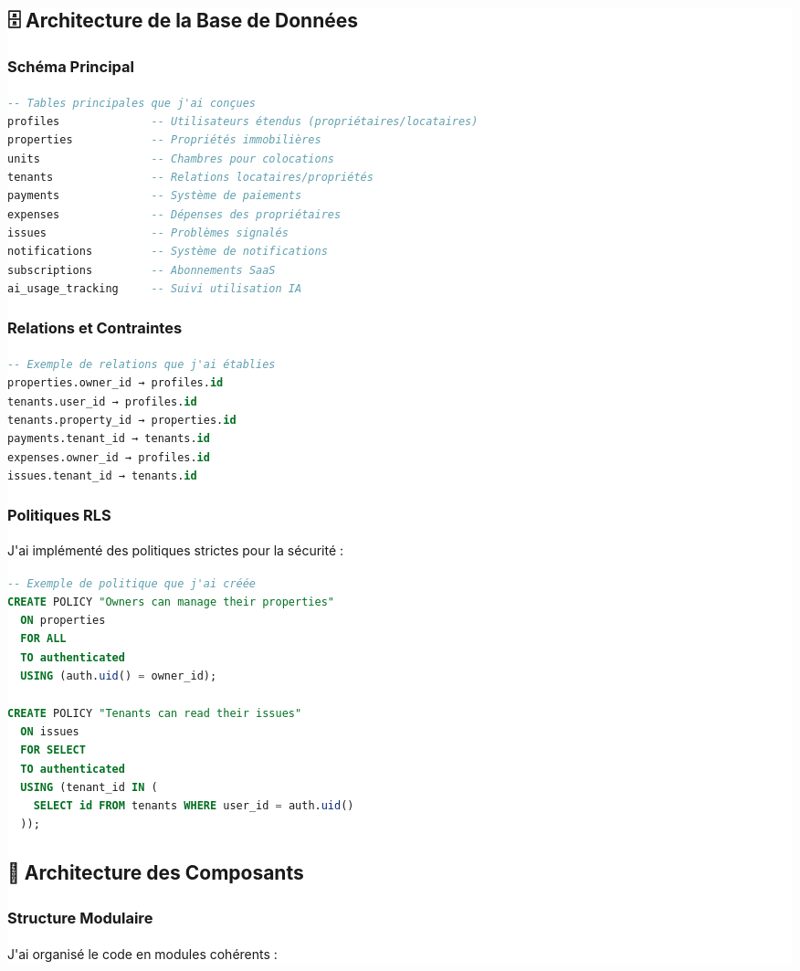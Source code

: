 ## 🗄️ Architecture de la Base de Données

### Schéma Principal
```sql
-- Tables principales que j'ai conçues
profiles              -- Utilisateurs étendus (propriétaires/locataires)
properties            -- Propriétés immobilières
units                 -- Chambres pour colocations
tenants               -- Relations locataires/propriétés
payments              -- Système de paiements
expenses              -- Dépenses des propriétaires
issues                -- Problèmes signalés
notifications         -- Système de notifications
subscriptions         -- Abonnements SaaS
ai_usage_tracking     -- Suivi utilisation IA
```

### Relations et Contraintes
```sql
-- Exemple de relations que j'ai établies
properties.owner_id → profiles.id
tenants.user_id → profiles.id
tenants.property_id → properties.id
payments.tenant_id → tenants.id
expenses.owner_id → profiles.id
issues.tenant_id → tenants.id
```

### Politiques RLS
J'ai implémenté des politiques strictes pour la sécurité :

```sql
-- Exemple de politique que j'ai créée
CREATE POLICY "Owners can manage their properties"
  ON properties
  FOR ALL
  TO authenticated
  USING (auth.uid() = owner_id);

CREATE POLICY "Tenants can read their issues"
  ON issues
  FOR SELECT
  TO authenticated
  USING (tenant_id IN (
    SELECT id FROM tenants WHERE user_id = auth.uid()
  ));
```

## 🔄 Architecture des Composants

### Structure Modulaire
J'ai organisé le code en modules cohérents :
